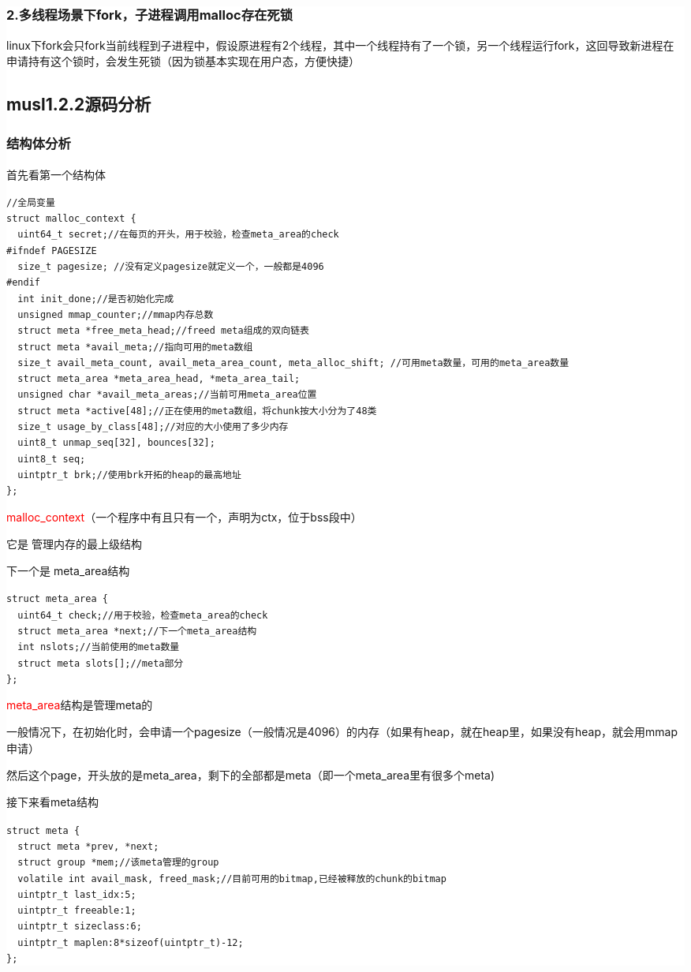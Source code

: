 ### 2.多线程场景下fork，子进程调用malloc存在死锁

linux下fork会只fork当前线程到子进程中，假设原进程有2个线程，其中一个线程持有了一个锁，另一个线程运行fork，这回导致新进程在申请持有这个锁时，会发生死锁（因为锁基本实现在用户态，方便快捷）

## musl1.2.2源码分析

### 结构体分析

首先看第一个结构体

    //全局变量
    struct malloc_context {
      uint64_t secret;//在每页的开头，用于校验，检查meta_area的check
    #ifndef PAGESIZE
      size_t pagesize; //没有定义pagesize就定义一个，一般都是4096
    #endif
      int init_done;//是否初始化完成
      unsigned mmap_counter;//mmap内存总数
      struct meta *free_meta_head;//freed meta组成的双向链表
      struct meta *avail_meta;//指向可用的meta数组
      size_t avail_meta_count, avail_meta_area_count, meta_alloc_shift; //可用meta数量，可用的meta_area数量
      struct meta_area *meta_area_head, *meta_area_tail;
      unsigned char *avail_meta_areas;//当前可用meta_area位置
      struct meta *active[48];//正在使用的meta数组，将chunk按大小分为了48类
      size_t usage_by_class[48];//对应的大小使用了多少内存
      uint8_t unmap_seq[32], bounces[32];
      uint8_t seq;
      uintptr_t brk;//使用brk开拓的heap的最高地址
    };


<font color=red>malloc_context</font>（一个程序中有且只有一个，声明为ctx，位于bss段中）

它是 管理内存的最上级结构

下一个是 meta_area结构

    struct meta_area {
      uint64_t check;//用于校验，检查meta_area的check
      struct meta_area *next;//下一个meta_area结构
      int nslots;//当前使用的meta数量
      struct meta slots[];//meta部分
    };

<font color=red>meta_area</font>结构是管理meta的

一般情况下，在初始化时，会申请一个pagesize（一般情况是4096）的内存（如果有heap，就在heap里，如果没有heap，就会用mmap申请）

然后这个page，开头放的是meta_area，剩下的全部都是meta（即一个meta_area里有很多个meta)

接下来看meta结构

    struct meta {
      struct meta *prev, *next;
      struct group *mem;//该meta管理的group
      volatile int avail_mask, freed_mask;//目前可用的bitmap,已经被释放的chunk的bitmap
      uintptr_t last_idx:5;
      uintptr_t freeable:1;
      uintptr_t sizeclass:6;
      uintptr_t maplen:8*sizeof(uintptr_t)-12;
    };

